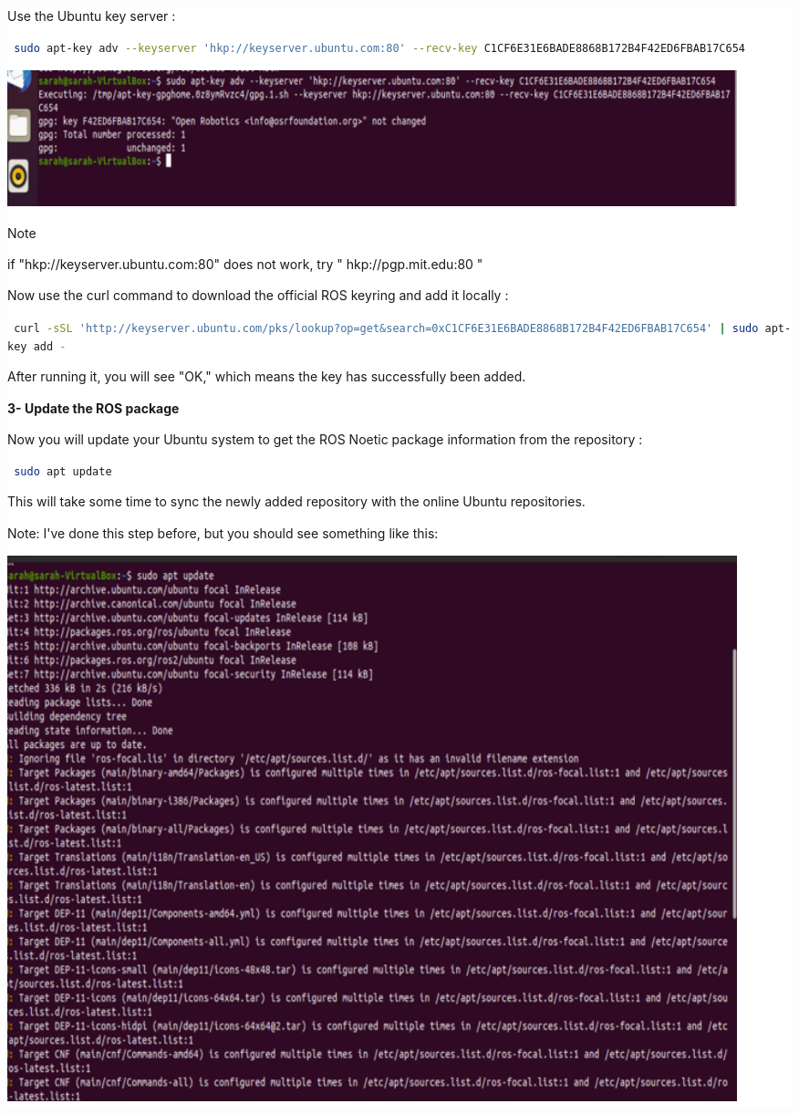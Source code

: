 Use the Ubuntu key server :  

```bash
 sudo apt-key adv --keyserver 'hkp://keyserver.ubuntu.com:80' --recv-key C1CF6E31E6BADE8868B172B4F42ED6FBAB17C654
```

<img src="images/Picture2.png" width="800" >


> [!NOTE]
>  if  "hkp://keyserver.ubuntu.com:80"  does not work, try " hkp://pgp.mit.edu:80 "


Now use the curl command to download the official ROS keyring and add it locally : 

```bash
 curl -sSL 'http://keyserver.ubuntu.com/pks/lookup?op=get&search=0xC1CF6E31E6BADE8868B172B4F42ED6FBAB17C654' | sudo apt-key add -
```

After running it, you will see "OK," which means the key has successfully been added.


**3- Update the ROS package**

Now you  will update your Ubuntu system to get the ROS Noetic package information from the repository :

```bash
 sudo apt update
```

 This will take some time to sync the newly added repository with the online Ubuntu repositories.
 
 Note: I've done this step before, but you should see something like this:
 
 <img src="images/Picture4.png" width="800" >
